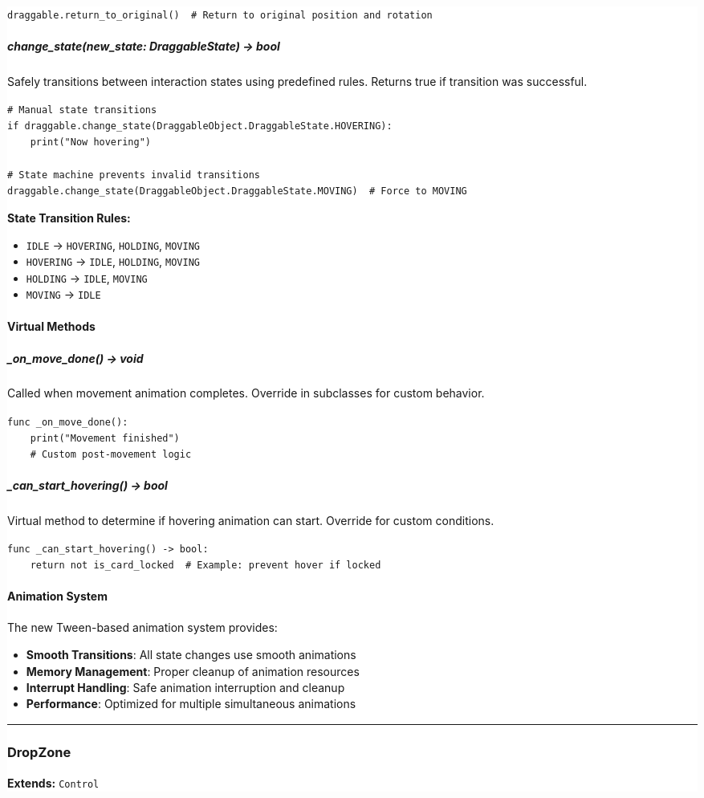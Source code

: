 ```gdscript
draggable.return_to_original()  # Return to original position and rotation
```

##### change_state(new_state: DraggableState) -> bool
Safely transitions between interaction states using predefined rules. Returns true if transition was successful.

```gdscript
# Manual state transitions
if draggable.change_state(DraggableObject.DraggableState.HOVERING):
    print("Now hovering")

# State machine prevents invalid transitions
draggable.change_state(DraggableObject.DraggableState.MOVING)  # Force to MOVING
```

**State Transition Rules:**
- `IDLE` → `HOVERING`, `HOLDING`, `MOVING`
- `HOVERING` → `IDLE`, `HOLDING`, `MOVING`  
- `HOLDING` → `IDLE`, `MOVING`
- `MOVING` → `IDLE`

#### Virtual Methods

##### _on_move_done() -> void
Called when movement animation completes. Override in subclasses for custom behavior.

```gdscript
func _on_move_done():
    print("Movement finished")
    # Custom post-movement logic
```

##### _can_start_hovering() -> bool
Virtual method to determine if hovering animation can start. Override for custom conditions.

```gdscript
func _can_start_hovering() -> bool:
    return not is_card_locked  # Example: prevent hover if locked
```

#### Animation System

The new Tween-based animation system provides:
- **Smooth Transitions**: All state changes use smooth animations
- **Memory Management**: Proper cleanup of animation resources
- **Interrupt Handling**: Safe animation interruption and cleanup
- **Performance**: Optimized for multiple simultaneous animations

---

### DropZone

**Extends:** `Control`

